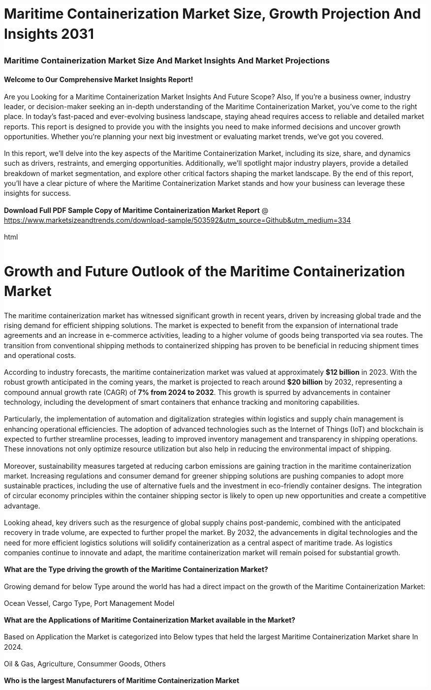 <h1> Maritime Containerization Market Size, Growth Projection And Insights 2031</h1><div class="" data-test-id=""><h3><span class="">Maritime Containerization Market Size And Market Insights And Market Projections</span></h3></div><div class="" data-test-id=""><p><strong>Welcome to Our Comprehensive Market Insights Report!</strong></p><p>Are you Looking for a Maritime Containerization Market Insights And Future Scope? Also, If you&rsquo;re a business owner, industry leader, or decision-maker seeking an in-depth understanding of the Maritime Containerization Market, you&rsquo;ve come to the right place. In today&rsquo;s fast-paced and ever-evolving business landscape, staying ahead requires access to reliable and detailed market reports. This report is designed to provide you with the insights you need to make informed decisions and uncover growth opportunities. Whether you&rsquo;re planning your next big investment or evaluating market trends, we&rsquo;ve got you covered.</p><p>In this report, we&rsquo;ll delve into the key aspects of the Maritime Containerization Market, including its size, share, and dynamics such as drivers, restraints, and emerging opportunities. Additionally, we&rsquo;ll spotlight major industry players, provide a detailed breakdown of market segmentation, and explore other critical factors shaping the market landscape. By the end of this report, you&rsquo;ll have a clear picture of where the Maritime Containerization Market stands and how your business can leverage these insights for success.</p><p><strong>Download Full PDF Sample Copy of Maritime Containerization Market Report</strong> @ <a href="https://www.marketsizeandtrends.com/download-sample/503592&utm_source=Github&utm_medium=334" target="_blank">https://www.marketsizeandtrends.com/download-sample/503592&utm_source=Github&utm_medium=334</a></p></div><div class="" data-test-id=""><p><span class="">html<!DOCTYPE html><html lang="en"><head> <meta charset="UTF-8"> <meta name="viewport" content="width=device-width, initial-scale=1.0"> <title>Maritime Containerization Market</title></head><body> <h1>Growth and Future Outlook of the Maritime Containerization Market</h1> <p>The maritime containerization market has witnessed significant growth in recent years, driven by increasing global trade and the rising demand for efficient shipping solutions. The market is expected to benefit from the expansion of international trade agreements and an increase in e-commerce activities, leading to a higher volume of goods being transported via sea routes. The transition from conventional shipping methods to containerized shipping has proven to be beneficial in reducing shipment times and operational costs.</p> <p>According to industry forecasts, the maritime containerization market was valued at approximately <span style="font-weight: bold;">$12 billion</span> in 2023. With the robust growth anticipated in the coming years, the market is projected to reach around <span style="font-weight: bold;">$20 billion</span> by 2032, representing a compound annual growth rate (CAGR) of <span style="font-weight: bold;">7% from 2024 to 2032</span>. This growth is spurred by advancements in container technology, including the development of smart containers that enhance tracking and monitoring capabilities.</p> <p>Particularly, the implementation of automation and digitalization strategies within logistics and supply chain management is enhancing operational efficiencies. The adoption of advanced technologies such as the Internet of Things (IoT) and blockchain is expected to further streamline processes, leading to improved inventory management and transparency in shipping operations. These innovations not only optimize resource utilization but also help in reducing the environmental impact of shipping.</p> <p>Moreover, sustainability measures targeted at reducing carbon emissions are gaining traction in the maritime containerization market. Increasing regulations and consumer demand for greener shipping solutions are pushing companies to adopt more sustainable practices, including the use of alternative fuels and the investment in eco-friendly container designs. The integration of circular economy principles within the container shipping sector is likely to open up new opportunities and create a competitive advantage.</p> <p><strong></strong></p> <p>Looking ahead, key drivers such as the resurgence of global supply chains post-pandemic, combined with the anticipated recovery in trade volume, are expected to further propel the market. By 2032, the advancements in digital technologies and the need for more efficient logistics solutions will solidify containerization as a central aspect of maritime trade. As logistics companies continue to innovate and adapt, the maritime containerization market will remain poised for substantial growth.</p></body></html></span></p><p><strong><span class="">What are the&nbsp;Type driving the growth of the Maritime Containerization Market?</span></strong></p></div><div class="" data-test-id=""><p><span class="">Growing demand for below Type around the world has had a direct impact on the growth of the Maritime Containerization Market:</span></p></div><div class="" data-test-id=""><p>Ocean Vessel, Cargo Type, Port Management Model</p><p><span class=""><strong>What are the&nbsp;Applications&nbsp;of Maritime Containerization Market available in the Market?</strong></span></p></div><div class="" data-test-id=""><p><span class="">Based on Application the Market is categorized into Below types that held the largest Maritime Containerization Market share In 2024.</span></p></div><div class="" data-test-id=""><p><span class="">Oil & Gas, Agriculture, Consummer Goods, Others</span></p><p><span class=""><strong>Who is the largest Manufacturers of Maritime Containerization Market